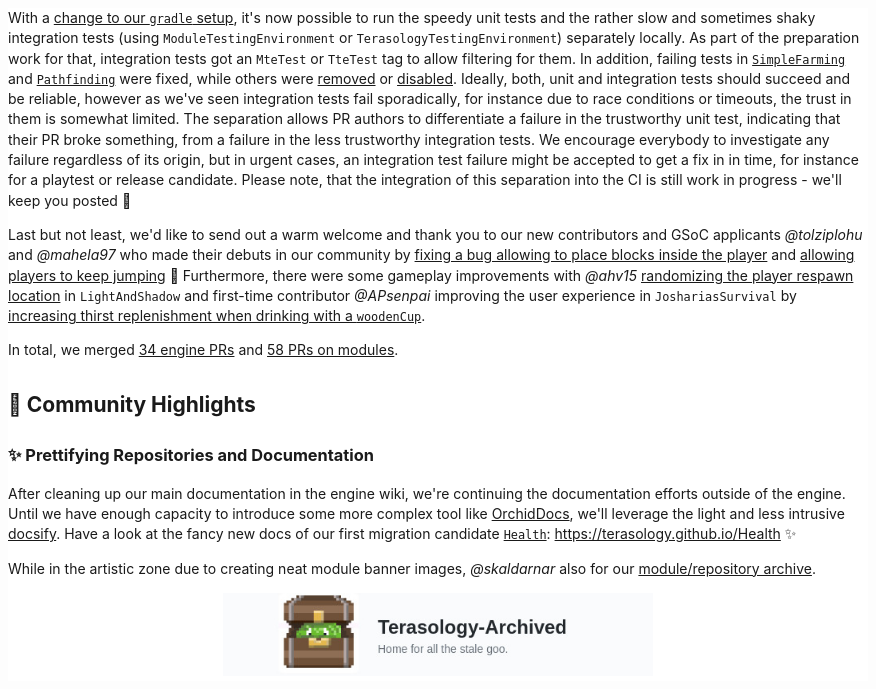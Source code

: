 With a [change to our `gradle` setup](https://github.com/MovingBlocks/Terasology/pull/4611), it's now possible to run the speedy unit tests and the rather slow and sometimes shaky integration tests (using `ModuleTestingEnvironment` or `TerasologyTestingEnvironment`) separately locally. As part of the preparation work for that, integration tests got an `MteTest` or `TteTest` tag to allow filtering for them. In addition, failing tests in [`SimpleFarming`](https://github.com/Terasology/SimpleFarming/pull/114) and [`Pathfinding`](https://github.com/Terasology/Pathfinding/pull/59) were fixed, while others were [removed](https://github.com/Terasology/Behaviors/pull/73) or [disabled](https://github.com/Terasology/DynamicCities/pull/97).
Ideally, both, unit and integration tests should succeed and be reliable, however as we've seen integration tests fail sporadically, for instance due to race conditions or timeouts, the trust in them is somewhat limited.
The separation allows PR authors to differentiate a failure in the trustworthy unit test, indicating that their PR broke something, from a failure in the less trustworthy integration tests.
We encourage everybody to investigate any failure regardless of its origin, but in urgent cases, an integration test failure might be accepted to get a fix in in time, for instance for a playtest or release candidate.
Please note, that the integration of this separation into the CI is still work in progress - we'll keep you posted 📯

Last but not least, we'd like to send out a warm welcome and thank you to our new contributors and GSoC applicants _@tolziplohu_ and _@mahela97_ who made their debuts in our community by [fixing a bug allowing to place blocks inside the player](https://github.com/MovingBlocks/Terasology/pull/4608) and [allowing players to keep jumping](https://github.com/MovingBlocks/Terasology/pull/4609/files) 🦘
Furthermore, there were some gameplay improvements with _@ahv15_ [randomizing the player respawn location](https://github.com/Terasology/LightAndShadow/pull/197) in `LightAndShadow` and first-time contributor _@APsenpai_ improving the user experience in `JoshariasSurvival` by [increasing thirst replenishment when drinking with a `woodenCup`](https://github.com/Terasology/ManualLabor/pull/46).

In total, we merged [34 engine PRs](https://github.com/search?q=org%3AMovingBlocks+type%3Apr+merged%3A2021-03-21..2021-04-17&type=Issues) and [58 PRs on modules](https://github.com/search?q=org%3ATerasology+type%3Apr+merged%3A2021-03-21..2021-04-17&type=Issues).

## 🎀️ Community Highlights

### ✨ Prettifying Repositories and Documentation

After cleaning up our main documentation in the engine wiki, we're continuing the documentation efforts outside of the engine.
Until we have enough capacity to introduce some more complex tool like [OrchidDocs](https://orchid.run/bundles/orchiddocs), we'll leverage the light and less intrusive [docsify](https://docsify.js.org/#/).
Have a look at the fancy new docs of our first migration candidate [`Health`](https://github.com/Terasology/Health): https://terasology.github.io/Health ✨

While in the artistic zone due to creating neat module banner images, _@skaldarnar_ also for our [module/repository archive](https://github.com/Terasology-Archived/).

<div align="center">
    <img src="./terasology-archived-logo.jpg" alt="Visualizations in Kibana based on Log Data" width="50%"/>
</div>
